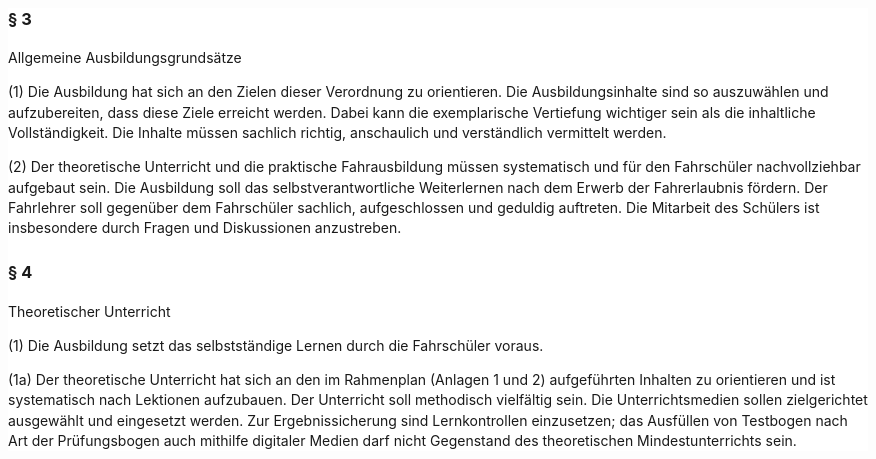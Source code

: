 <span id="BJNR131800012BJNE000500000.html"></span>

### § 3  
Allgemeine Ausbildungsgrundsätze

<div>

<div class="jnhtml">

<div>

<div class="jurAbsatz">

(1) Die Ausbildung hat sich an den Zielen dieser Verordnung zu
orientieren. Die Ausbildungsinhalte sind so auszuwählen und
aufzubereiten, dass diese Ziele erreicht werden. Dabei kann die
exemplarische Vertiefung wichtiger sein als die inhaltliche
Vollständigkeit. Die Inhalte müssen sachlich richtig, anschaulich und
verständlich vermittelt werden.

</div>

<div class="jurAbsatz">

(2) Der theoretische Unterricht und die praktische Fahrausbildung müssen
systematisch und für den Fahrschüler nachvollziehbar aufgebaut sein. Die
Ausbildung soll das selbstverantwortliche Weiterlernen nach dem Erwerb
der Fahrerlaubnis fördern. Der Fahrlehrer soll gegenüber dem Fahrschüler
sachlich, aufgeschlossen und geduldig auftreten. Die Mitarbeit des
Schülers ist insbesondere durch Fragen und Diskussionen anzustreben.

</div>

</div>

</div>

</div>

<span id="BJNR131800012BJNE000601123.html"></span>

### § 4  
Theoretischer Unterricht

<div>

<div class="jnhtml">

<div>

<div class="jurAbsatz">

(1) Die Ausbildung setzt das selbstständige Lernen durch die Fahrschüler
voraus.

</div>

<div class="jurAbsatz">

(1a) Der theoretische Unterricht hat sich an den im Rahmenplan (Anlagen
1 und 2) aufgeführten Inhalten zu orientieren und ist systematisch nach
Lektionen aufzubauen. Der Unterricht soll methodisch vielfältig sein.
Die Unterrichtsmedien sollen zielgerichtet ausgewählt und eingesetzt
werden. Zur Ergebnissicherung sind Lernkontrollen einzusetzen; das
Ausfüllen von Testbogen nach Art der Prüfungsbogen auch mithilfe
digitaler Medien darf nicht Gegenstand des theoretischen
Mindestunterrichts sein.
